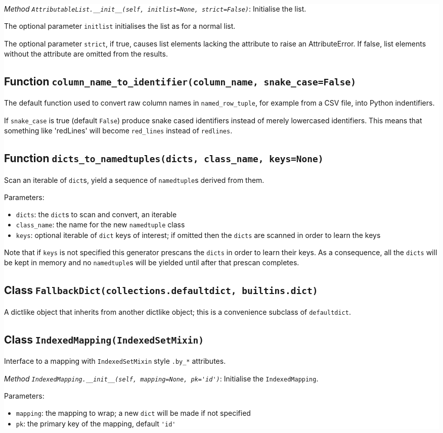 *Method `AttributableList.__init__(self, initlist=None, strict=False)`*:
Initialise the list.

The optional parameter `initlist` initialises the list
as for a normal list.

The optional parameter `strict`, if true, causes list elements
lacking the attribute to raise an AttributeError. If false,
list elements without the attribute are omitted from the results.

## Function `column_name_to_identifier(column_name, snake_case=False)`

The default function used to convert raw column names in
`named_row_tuple`, for example from a CSV file, into Python
indentifiers.

If `snake_case` is true (default `False`) produce snake cased
identifiers instead of merely lowercased identifiers.
This means that something like 'redLines' will become `red_lines`
instead of `redlines`.

## Function `dicts_to_namedtuples(dicts, class_name, keys=None)`

Scan an iterable of `dict`s,
yield a sequence of `namedtuple`s derived from them.

Parameters:
* `dicts`: the `dict`s to scan and convert, an iterable
* `class_name`: the name for the new `namedtuple` class
* `keys`: optional iterable of `dict` keys of interest;
  if omitted then the `dicts` are scanned in order to learn the keys

Note that if `keys` is not specified
this generator prescans the `dicts` in order to learn their keys.
As a consequence, all the `dicts` will be kept in memory
and no `namedtuple`s will be yielded until after that prescan completes.

## Class `FallbackDict(collections.defaultdict, builtins.dict)`

A dictlike object that inherits from another dictlike object;
this is a convenience subclass of `defaultdict`.

## Class `IndexedMapping(IndexedSetMixin)`

Interface to a mapping with `IndexedSetMixin` style `.by_*` attributes.

*Method `IndexedMapping.__init__(self, mapping=None, pk='id')`*:
Initialise the `IndexedMapping`.

Parameters:
* `mapping`: the mapping to wrap; a new `dict` will be made if not specified
* `pk`: the primary key of the mapping, default `'id'`
